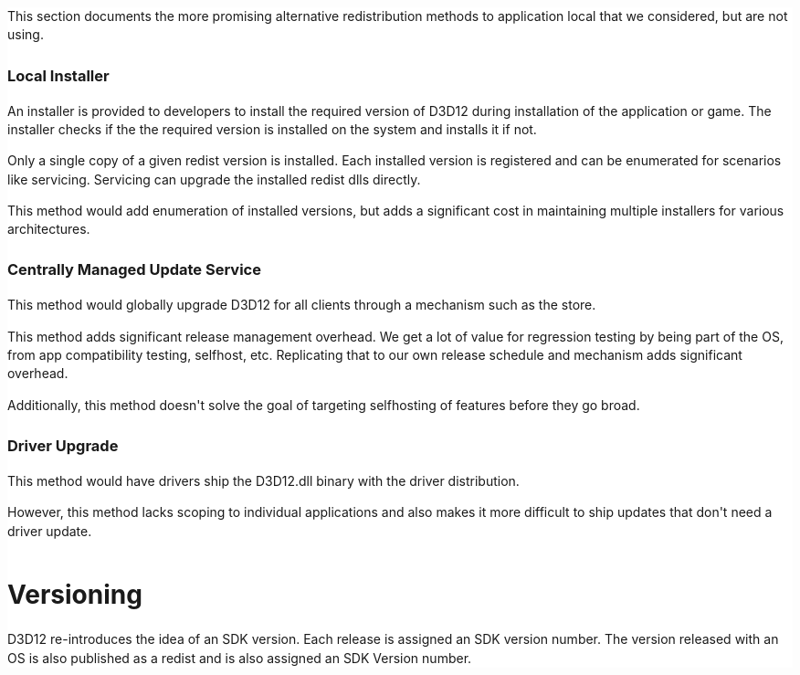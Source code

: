 This section documents the more promising alternative redistribution methods to application local that we considered, but are not using.

### Local Installer

An installer is provided to developers to install the required version of D3D12 during installation of the application or game.  The installer checks if the the required version is installed on the system and installs it if not.

Only a single copy of a given redist version is installed.  Each installed version is registered and can be enumerated for scenarios like servicing.  Servicing can upgrade the installed redist dlls directly.

This method would add enumeration of installed versions, but adds a significant cost in maintaining multiple installers for various architectures.  

### Centrally Managed Update Service

This method would globally upgrade D3D12 for all clients through a mechanism such as the store.  

This method adds significant release management overhead.  We get a lot of value for regression testing by being part of the OS, from app compatibility testing, selfhost, etc.  Replicating that to our own release schedule and mechanism adds significant overhead.

Additionally, this method doesn't solve the goal of targeting selfhosting of features before they go broad.

### Driver Upgrade

This method would have drivers ship the D3D12.dll binary with the driver distribution.  

However, this method lacks scoping to individual applications and also makes it more difficult to ship updates that don't need a driver update.  

# Versioning

D3D12 re-introduces the idea of an SDK version.  Each release is assigned an SDK version number.  The version released with an OS is also published as a redist and is also assigned an SDK Version number.
